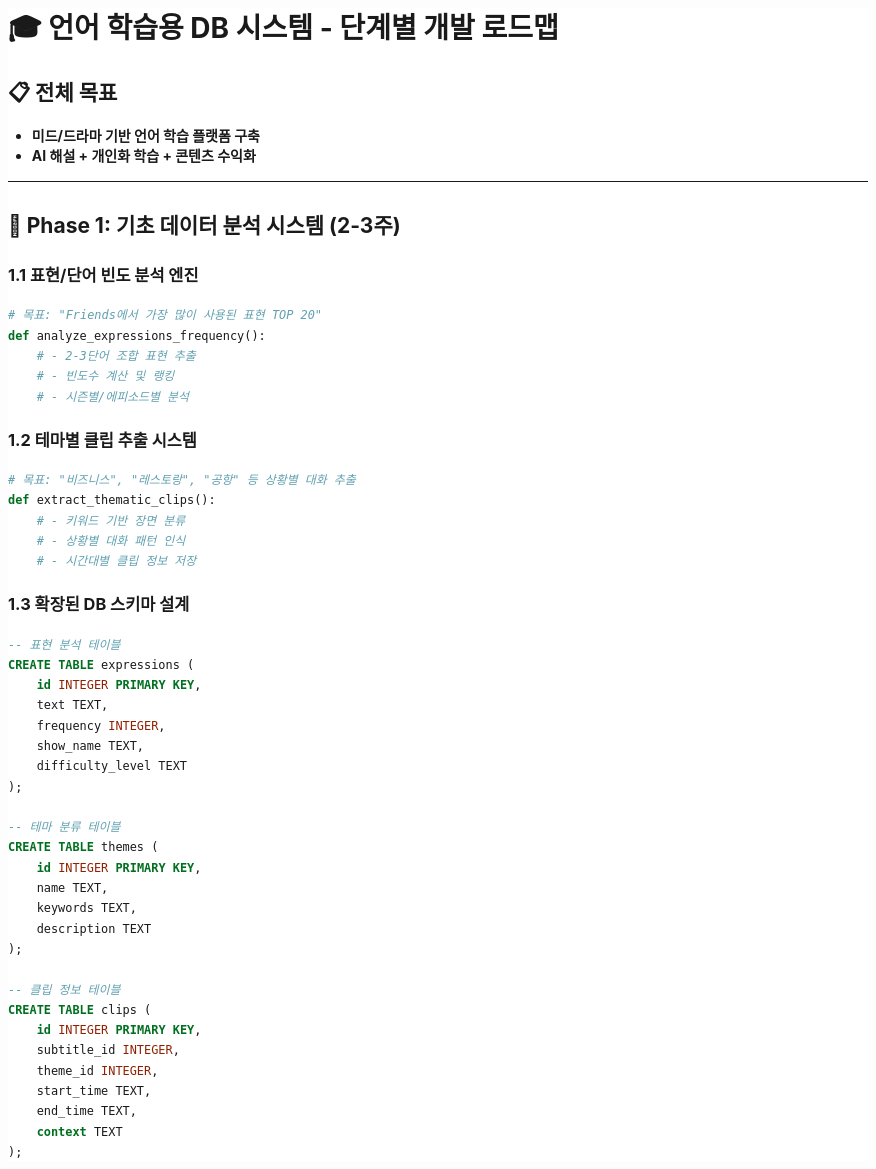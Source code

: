 # 🎓 언어 학습용 DB 시스템 - 단계별 개발 로드맵

## 📋 전체 목표
- **미드/드라마 기반 언어 학습 플랫폼 구축**
- **AI 해설 + 개인화 학습 + 콘텐츠 수익화**

---

## 🚀 Phase 1: 기초 데이터 분석 시스템 (2-3주)

### 1.1 표현/단어 빈도 분석 엔진
```python
# 목표: "Friends에서 가장 많이 사용된 표현 TOP 20"
def analyze_expressions_frequency():
    # - 2-3단어 조합 표현 추출
    # - 빈도수 계산 및 랭킹
    # - 시즌별/에피소드별 분석
```

### 1.2 테마별 클립 추출 시스템
```python
# 목표: "비즈니스", "레스토랑", "공항" 등 상황별 대화 추출
def extract_thematic_clips():
    # - 키워드 기반 장면 분류
    # - 상황별 대화 패턴 인식
    # - 시간대별 클립 정보 저장
```

### 1.3 확장된 DB 스키마 설계
```sql
-- 표현 분석 테이블
CREATE TABLE expressions (
    id INTEGER PRIMARY KEY,
    text TEXT,
    frequency INTEGER,
    show_name TEXT,
    difficulty_level TEXT
);

-- 테마 분류 테이블  
CREATE TABLE themes (
    id INTEGER PRIMARY KEY,
    name TEXT,
    keywords TEXT,
    description TEXT
);

-- 클립 정보 테이블
CREATE TABLE clips (
    id INTEGER PRIMARY KEY,
    subtitle_id INTEGER,
    theme_id INTEGER,
    start_time TEXT,
    end_time TEXT,
    context TEXT
);
```
